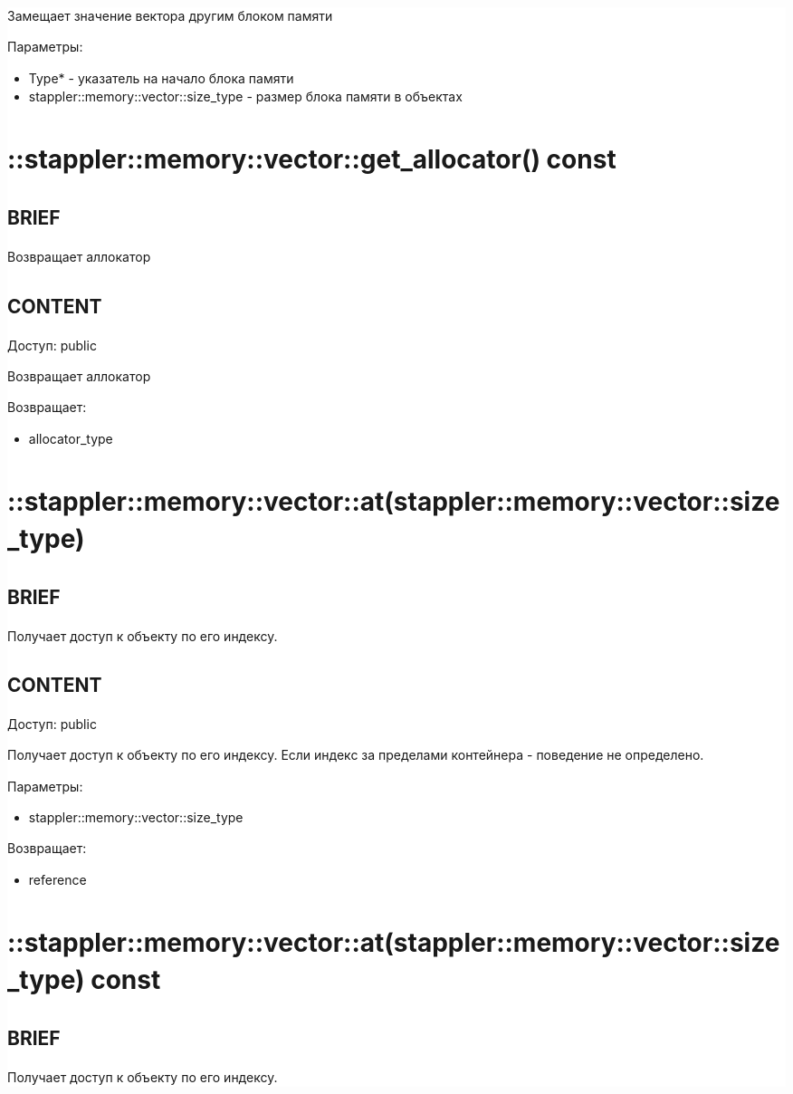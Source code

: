 Замещает значение вектора другим блоком памяти

Параметры:
* Type* - указатель на начало блока памяти
* stappler::memory::vector::size_type - размер блока памяти в объектах


# ::stappler::memory::vector<typename>::get_allocator() const

## BRIEF

Возвращает аллокатор

## CONTENT

Доступ: public

Возвращает аллокатор

Возвращает:
* allocator_type

# ::stappler::memory::vector<typename>::at(stappler::memory::vector::size_type)

## BRIEF

Получает доступ к объекту по его индексу.

## CONTENT

Доступ: public

Получает доступ к объекту по его индексу. Если индекс за пределами контейнера - поведение не определено.

Параметры:
* stappler::memory::vector::size_type

Возвращает:
* reference

# ::stappler::memory::vector<typename>::at(stappler::memory::vector::size_type) const

## BRIEF

Получает доступ к объекту по его индексу.
